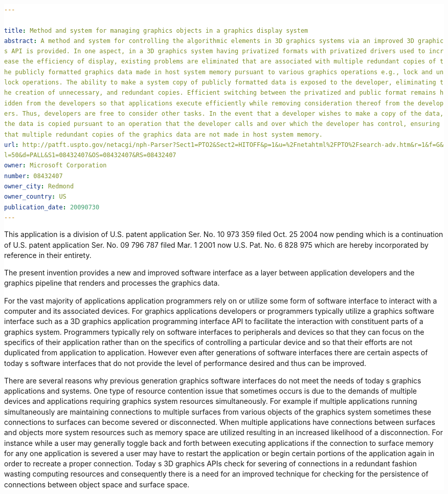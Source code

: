```yaml
---

title: Method and system for managing graphics objects in a graphics display system
abstract: A method and system for controlling the algorithmic elements in 3D graphics systems via an improved 3D graphics API is provided. In one aspect, in a 3D graphics system having privatized formats with privatized drivers used to increase the efficiency of display, existing problems are eliminated that are associated with multiple redundant copies of the publicly formatted graphics data made in host system memory pursuant to various graphics operations e.g., lock and unlock operations. The ability to make a system copy of publicly formatted data is exposed to the developer, eliminating the creation of unnecessary, and redundant copies. Efficient switching between the privatized and public format remains hidden from the developers so that applications execute efficiently while removing consideration thereof from the developers. Thus, developers are free to consider other tasks. In the event that a developer wishes to make a copy of the data, the data is copied pursuant to an operation that the developer calls and over which the developer has control, ensuring that multiple redundant copies of the graphics data are not made in host system memory.
url: http://patft.uspto.gov/netacgi/nph-Parser?Sect1=PTO2&Sect2=HITOFF&p=1&u=%2Fnetahtml%2FPTO%2Fsearch-adv.htm&r=1&f=G&l=50&d=PALL&S1=08432407&OS=08432407&RS=08432407
owner: Microsoft Corporation
number: 08432407
owner_city: Redmond
owner_country: US
publication_date: 20090730
---
```

This application is a division of U.S. patent application Ser. No. 10 973 359 filed Oct. 25 2004 now pending which is a continuation of U.S. patent application Ser. No. 09 796 787 filed Mar. 1 2001 now U.S. Pat. No. 6 828 975 which are hereby incorporated by reference in their entirety.

The present invention provides a new and improved software interface as a layer between application developers and the graphics pipeline that renders and processes the graphics data.

For the vast majority of applications application programmers rely on or utilize some form of software interface to interact with a computer and its associated devices. For graphics applications developers or programmers typically utilize a graphics software interface such as a 3D graphics application programming interface API to facilitate the interaction with constituent parts of a graphics system. Programmers typically rely on software interfaces to peripherals and devices so that they can focus on the specifics of their application rather than on the specifics of controlling a particular device and so that their efforts are not duplicated from application to application. However even after generations of software interfaces there are certain aspects of today s software interfaces that do not provide the level of performance desired and thus can be improved.

There are several reasons why previous generation graphics software interfaces do not meet the needs of today s graphics applications and systems. One type of resource contention issue that sometimes occurs is due to the demands of multiple devices and applications requiring graphics system resources simultaneously. For example if multiple applications running simultaneously are maintaining connections to multiple surfaces from various objects of the graphics system sometimes these connections to surfaces can become severed or disconnected. When multiple applications have connections between surfaces and objects more system resources such as memory space are utilized resulting in an increased likelihood of a disconnection. For instance while a user may generally toggle back and forth between executing applications if the connection to surface memory for any one application is severed a user may have to restart the application or begin certain portions of the application again in order to recreate a proper connection. Today s 3D graphics APIs check for severing of connections in a redundant fashion wasting computing resources and consequently there is a need for an improved technique for checking for the persistence of connections between object space and surface space.

